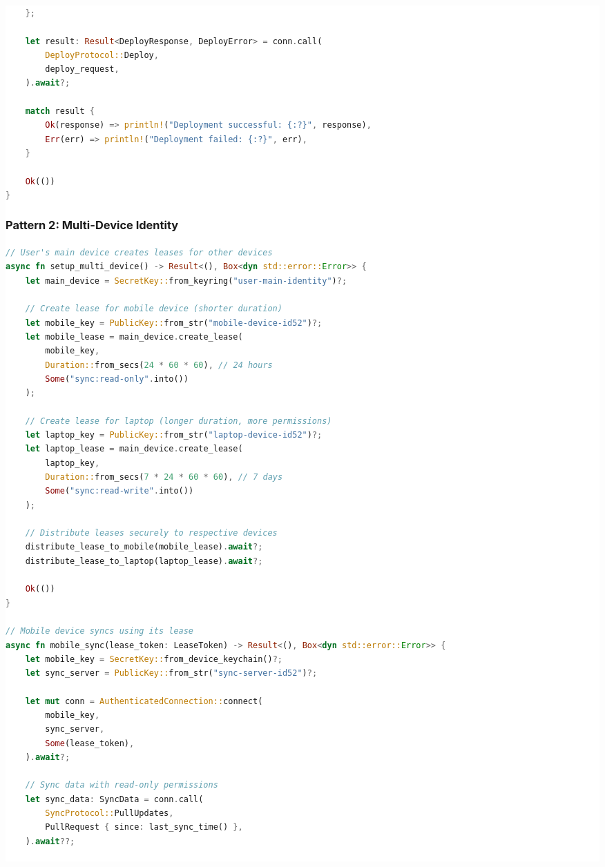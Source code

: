 ```rust
    };
    
    let result: Result<DeployResponse, DeployError> = conn.call(
        DeployProtocol::Deploy,
        deploy_request,
    ).await?;
    
    match result {
        Ok(response) => println!("Deployment successful: {:?}", response),
        Err(err) => println!("Deployment failed: {:?}", err),
    }
    
    Ok(())
}
```

### Pattern 2: Multi-Device Identity

```rust
// User's main device creates leases for other devices
async fn setup_multi_device() -> Result<(), Box<dyn std::error::Error>> {
    let main_device = SecretKey::from_keyring("user-main-identity")?;
    
    // Create lease for mobile device (shorter duration)
    let mobile_key = PublicKey::from_str("mobile-device-id52")?;
    let mobile_lease = main_device.create_lease(
        mobile_key,
        Duration::from_secs(24 * 60 * 60), // 24 hours
        Some("sync:read-only".into())
    );
    
    // Create lease for laptop (longer duration, more permissions)
    let laptop_key = PublicKey::from_str("laptop-device-id52")?;
    let laptop_lease = main_device.create_lease(
        laptop_key,
        Duration::from_secs(7 * 24 * 60 * 60), // 7 days
        Some("sync:read-write".into())
    );
    
    // Distribute leases securely to respective devices
    distribute_lease_to_mobile(mobile_lease).await?;
    distribute_lease_to_laptop(laptop_lease).await?;
    
    Ok(())
}

// Mobile device syncs using its lease
async fn mobile_sync(lease_token: LeaseToken) -> Result<(), Box<dyn std::error::Error>> {
    let mobile_key = SecretKey::from_device_keychain()?;
    let sync_server = PublicKey::from_str("sync-server-id52")?;
    
    let mut conn = AuthenticatedConnection::connect(
        mobile_key,
        sync_server,
        Some(lease_token),
    ).await?;
    
    // Sync data with read-only permissions
    let sync_data: SyncData = conn.call(
        SyncProtocol::PullUpdates,
        PullRequest { since: last_sync_time() },
    ).await??;
    
```
